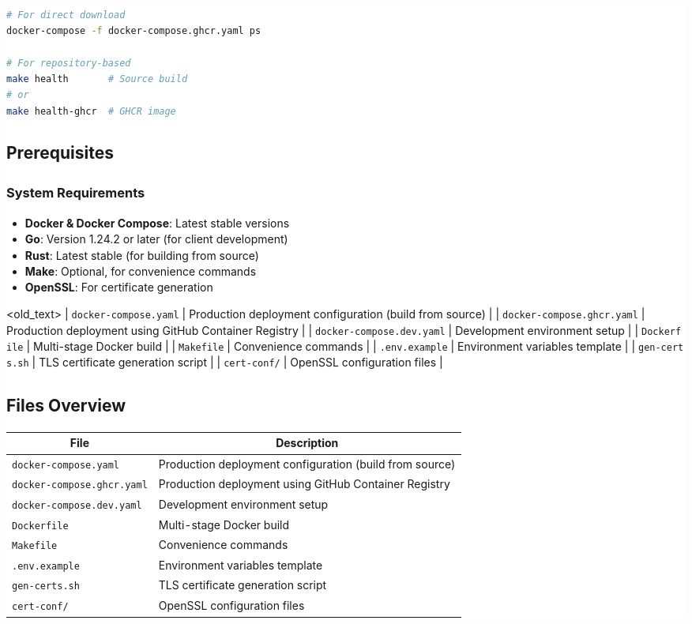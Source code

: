 ```bash
# For direct download
docker-compose -f docker-compose.ghcr.yaml ps

# For repository-based
make health       # Source build
# or
make health-ghcr  # GHCR image
```

## Prerequisites

### System Requirements

- **Docker & Docker Compose**: Latest stable versions
- **Go**: Version 1.24.2 or later (for client development)
- **Rust**: Latest stable (for building from source)
- **Make**: Optional, for convenience commands
- **OpenSSL**: For certificate generation
</edits>

<old_text>
| `docker-compose.yaml` | Production deployment configuration (build from source) |
| `docker-compose.ghcr.yaml` | Production deployment using GitHub Container Registry |
| `docker-compose.dev.yaml` | Development environment setup |
| `Dockerfile` | Multi-stage Docker build |
| `Makefile` | Convenience commands |
| `.env.example` | Environment variables template |
| `gen-certs.sh` | TLS certificate generation script |
| `cert-conf/` | OpenSSL configuration files |

## Files Overview

| File | Description |
|------|-------------|
| `docker-compose.yaml` | Production deployment configuration (build from source) |
| `docker-compose.ghcr.yaml` | Production deployment using GitHub Container Registry |
| `docker-compose.dev.yaml` | Development environment setup |
| `Dockerfile` | Multi-stage Docker build |
| `Makefile` | Convenience commands |
| `.env.example` | Environment variables template |
| `gen-certs.sh` | TLS certificate generation script |
| `cert-conf/` | OpenSSL configuration files |
